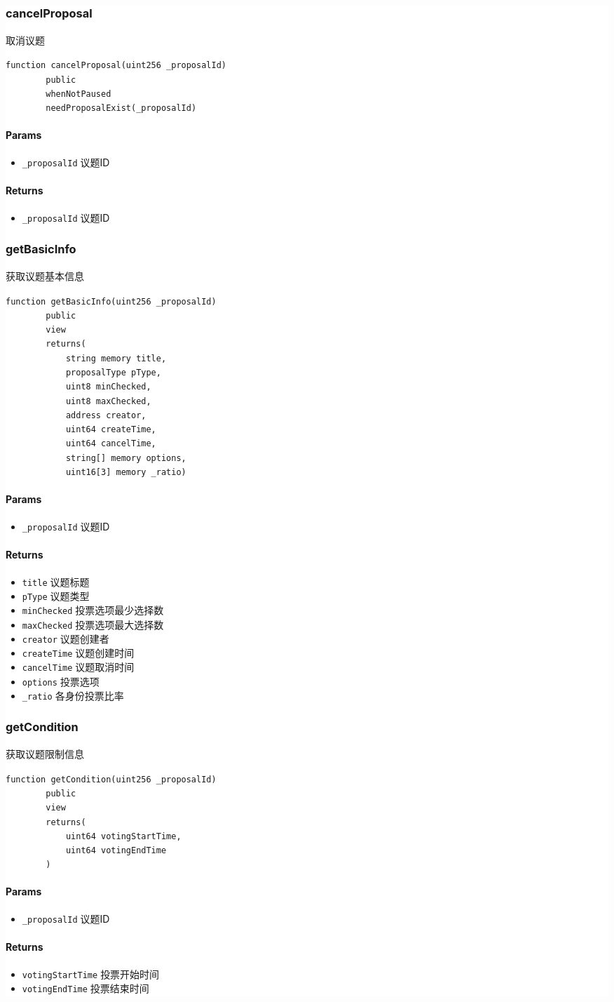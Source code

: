 
### cancelProposal  
取消议题  
```solidity
function cancelProposal(uint256 _proposalId)
        public
        whenNotPaused
        needProposalExist(_proposalId)
```  
#### Params 
- `_proposalId` 议题ID  
#### Returns 
- `_proposalId` 议题ID  


### getBasicInfo  
获取议题基本信息 
```
function getBasicInfo(uint256 _proposalId) 
        public 
        view
        returns(
            string memory title, 
            proposalType pType, 
            uint8 minChecked, 
            uint8 maxChecked, 
            address creator, 
            uint64 createTime, 
            uint64 cancelTime, 
            string[] memory options, 
            uint16[3] memory _ratio)
```  
#### Params 
- `_proposalId` 议题ID  
#### Returns 
- `title` 议题标题  
- `pType` 议题类型
- `minChecked` 投票选项最少选择数  
- `maxChecked` 投票选项最大选择数
- `creator` 议题创建者
- `createTime` 议题创建时间  
- `cancelTime` 议题取消时间
- `options` 投票选项  
- `_ratio` 各身份投票比率

### getCondition  
获取议题限制信息  
```
function getCondition(uint256 _proposalId)
        public
        view
        returns(
            uint64 votingStartTime,
            uint64 votingEndTime
        )
```  
#### Params 
- `_proposalId` 议题ID  
#### Returns 
- `votingStartTime` 投票开始时间  
- `votingEndTime` 投票结束时间  
